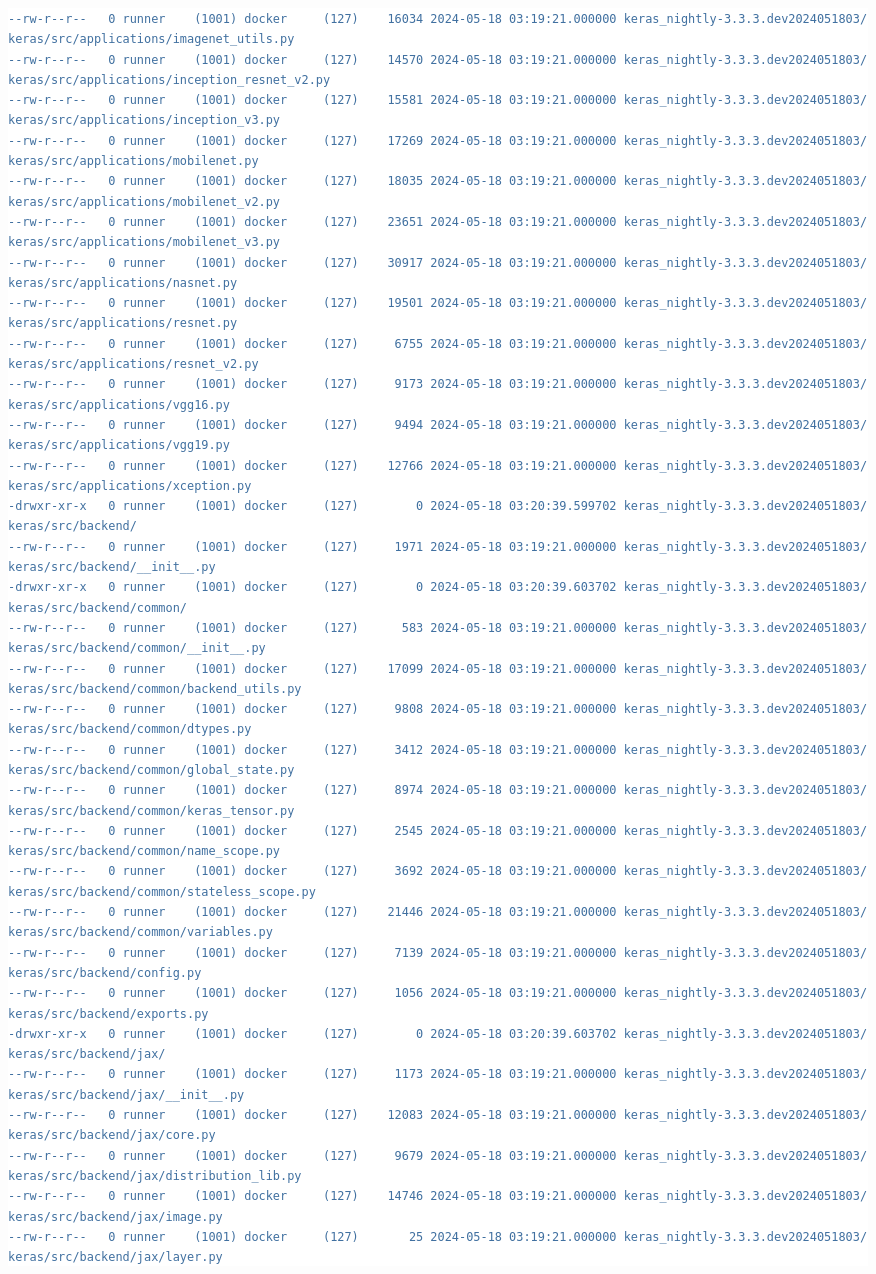 ```diff
--rw-r--r--   0 runner    (1001) docker     (127)    16034 2024-05-18 03:19:21.000000 keras_nightly-3.3.3.dev2024051803/keras/src/applications/imagenet_utils.py
--rw-r--r--   0 runner    (1001) docker     (127)    14570 2024-05-18 03:19:21.000000 keras_nightly-3.3.3.dev2024051803/keras/src/applications/inception_resnet_v2.py
--rw-r--r--   0 runner    (1001) docker     (127)    15581 2024-05-18 03:19:21.000000 keras_nightly-3.3.3.dev2024051803/keras/src/applications/inception_v3.py
--rw-r--r--   0 runner    (1001) docker     (127)    17269 2024-05-18 03:19:21.000000 keras_nightly-3.3.3.dev2024051803/keras/src/applications/mobilenet.py
--rw-r--r--   0 runner    (1001) docker     (127)    18035 2024-05-18 03:19:21.000000 keras_nightly-3.3.3.dev2024051803/keras/src/applications/mobilenet_v2.py
--rw-r--r--   0 runner    (1001) docker     (127)    23651 2024-05-18 03:19:21.000000 keras_nightly-3.3.3.dev2024051803/keras/src/applications/mobilenet_v3.py
--rw-r--r--   0 runner    (1001) docker     (127)    30917 2024-05-18 03:19:21.000000 keras_nightly-3.3.3.dev2024051803/keras/src/applications/nasnet.py
--rw-r--r--   0 runner    (1001) docker     (127)    19501 2024-05-18 03:19:21.000000 keras_nightly-3.3.3.dev2024051803/keras/src/applications/resnet.py
--rw-r--r--   0 runner    (1001) docker     (127)     6755 2024-05-18 03:19:21.000000 keras_nightly-3.3.3.dev2024051803/keras/src/applications/resnet_v2.py
--rw-r--r--   0 runner    (1001) docker     (127)     9173 2024-05-18 03:19:21.000000 keras_nightly-3.3.3.dev2024051803/keras/src/applications/vgg16.py
--rw-r--r--   0 runner    (1001) docker     (127)     9494 2024-05-18 03:19:21.000000 keras_nightly-3.3.3.dev2024051803/keras/src/applications/vgg19.py
--rw-r--r--   0 runner    (1001) docker     (127)    12766 2024-05-18 03:19:21.000000 keras_nightly-3.3.3.dev2024051803/keras/src/applications/xception.py
-drwxr-xr-x   0 runner    (1001) docker     (127)        0 2024-05-18 03:20:39.599702 keras_nightly-3.3.3.dev2024051803/keras/src/backend/
--rw-r--r--   0 runner    (1001) docker     (127)     1971 2024-05-18 03:19:21.000000 keras_nightly-3.3.3.dev2024051803/keras/src/backend/__init__.py
-drwxr-xr-x   0 runner    (1001) docker     (127)        0 2024-05-18 03:20:39.603702 keras_nightly-3.3.3.dev2024051803/keras/src/backend/common/
--rw-r--r--   0 runner    (1001) docker     (127)      583 2024-05-18 03:19:21.000000 keras_nightly-3.3.3.dev2024051803/keras/src/backend/common/__init__.py
--rw-r--r--   0 runner    (1001) docker     (127)    17099 2024-05-18 03:19:21.000000 keras_nightly-3.3.3.dev2024051803/keras/src/backend/common/backend_utils.py
--rw-r--r--   0 runner    (1001) docker     (127)     9808 2024-05-18 03:19:21.000000 keras_nightly-3.3.3.dev2024051803/keras/src/backend/common/dtypes.py
--rw-r--r--   0 runner    (1001) docker     (127)     3412 2024-05-18 03:19:21.000000 keras_nightly-3.3.3.dev2024051803/keras/src/backend/common/global_state.py
--rw-r--r--   0 runner    (1001) docker     (127)     8974 2024-05-18 03:19:21.000000 keras_nightly-3.3.3.dev2024051803/keras/src/backend/common/keras_tensor.py
--rw-r--r--   0 runner    (1001) docker     (127)     2545 2024-05-18 03:19:21.000000 keras_nightly-3.3.3.dev2024051803/keras/src/backend/common/name_scope.py
--rw-r--r--   0 runner    (1001) docker     (127)     3692 2024-05-18 03:19:21.000000 keras_nightly-3.3.3.dev2024051803/keras/src/backend/common/stateless_scope.py
--rw-r--r--   0 runner    (1001) docker     (127)    21446 2024-05-18 03:19:21.000000 keras_nightly-3.3.3.dev2024051803/keras/src/backend/common/variables.py
--rw-r--r--   0 runner    (1001) docker     (127)     7139 2024-05-18 03:19:21.000000 keras_nightly-3.3.3.dev2024051803/keras/src/backend/config.py
--rw-r--r--   0 runner    (1001) docker     (127)     1056 2024-05-18 03:19:21.000000 keras_nightly-3.3.3.dev2024051803/keras/src/backend/exports.py
-drwxr-xr-x   0 runner    (1001) docker     (127)        0 2024-05-18 03:20:39.603702 keras_nightly-3.3.3.dev2024051803/keras/src/backend/jax/
--rw-r--r--   0 runner    (1001) docker     (127)     1173 2024-05-18 03:19:21.000000 keras_nightly-3.3.3.dev2024051803/keras/src/backend/jax/__init__.py
--rw-r--r--   0 runner    (1001) docker     (127)    12083 2024-05-18 03:19:21.000000 keras_nightly-3.3.3.dev2024051803/keras/src/backend/jax/core.py
--rw-r--r--   0 runner    (1001) docker     (127)     9679 2024-05-18 03:19:21.000000 keras_nightly-3.3.3.dev2024051803/keras/src/backend/jax/distribution_lib.py
--rw-r--r--   0 runner    (1001) docker     (127)    14746 2024-05-18 03:19:21.000000 keras_nightly-3.3.3.dev2024051803/keras/src/backend/jax/image.py
--rw-r--r--   0 runner    (1001) docker     (127)       25 2024-05-18 03:19:21.000000 keras_nightly-3.3.3.dev2024051803/keras/src/backend/jax/layer.py
```